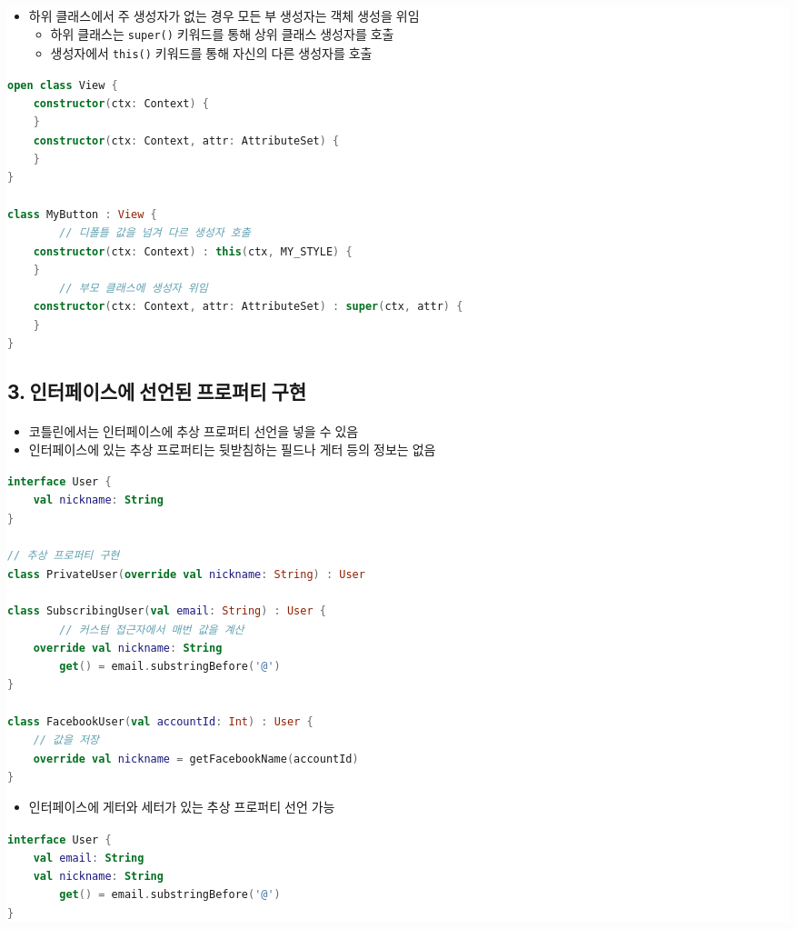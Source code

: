 - 하위 클래스에서 주 생성자가 없는 경우 모든 부 생성자는 객체 생성을 위임
    - 하위 클래스는 `super()` 키워드를 통해 상위 클래스 생성자를 호출
    - 생성자에서 `this()` 키워드를 통해 자신의 다른 생성자를 호출

```kotlin
open class View {
    constructor(ctx: Context) {
    }
    constructor(ctx: Context, attr: AttributeSet) {
    }
}

class MyButton : View {
		// 디폴틀 값을 넘겨 다르 생성자 호출 
    constructor(ctx: Context) : this(ctx, MY_STYLE) {
    }
		// 부모 클래스에 생성자 위임 
    constructor(ctx: Context, attr: AttributeSet) : super(ctx, attr) {
    }
}
```

## 3. 인터페이스에 선언된 프로퍼티 구현

- 코틀린에서는 인터페이스에 추상 프로퍼티 선언을 넣을 수 있음
- 인터페이스에 있는 추상 프로퍼티는 뒷받침하는 필드나 게터 등의 정보는 없음

```kotlin
interface User {
    val nickname: String
}

// 추상 프로퍼티 구현 
class PrivateUser(override val nickname: String) : User

class SubscribingUser(val email: String) : User {
		// 커스텀 접근자에서 매번 값을 계산 
    override val nickname: String
        get() = email.substringBefore('@')
}

class FacebookUser(val accountId: Int) : User {
    // 값을 저장 
    override val nickname = getFacebookName(accountId)
}
```

- 인터페이스에 게터와 세터가 있는 추상 프로퍼티 선언 가능

```kotlin
interface User {
    val email: String
    val nickname: String
        get() = email.substringBefore('@')
}
```
